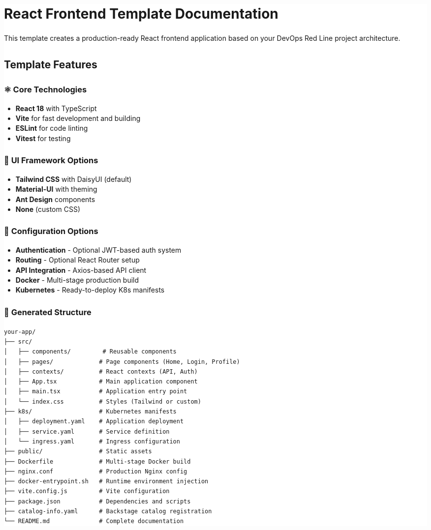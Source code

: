 # React Frontend Template Documentation

This template creates a production-ready React frontend application based on your DevOps Red Line project architecture.

## Template Features

### ⚛️ **Core Technologies**
- **React 18** with TypeScript
- **Vite** for fast development and building
- **ESLint** for code linting
- **Vitest** for testing

### 🎨 **UI Framework Options**
- **Tailwind CSS** with DaisyUI (default)
- **Material-UI** with theming
- **Ant Design** components
- **None** (custom CSS)

### 🔧 **Configuration Options**
- **Authentication** - Optional JWT-based auth system
- **Routing** - Optional React Router setup
- **API Integration** - Axios-based API client
- **Docker** - Multi-stage production build
- **Kubernetes** - Ready-to-deploy K8s manifests

### 📁 **Generated Structure**
```
your-app/
├── src/
│   ├── components/         # Reusable components
│   ├── pages/             # Page components (Home, Login, Profile)
│   ├── contexts/          # React contexts (API, Auth)
│   ├── App.tsx            # Main application component
│   ├── main.tsx           # Application entry point
│   └── index.css          # Styles (Tailwind or custom)
├── k8s/                   # Kubernetes manifests
│   ├── deployment.yaml    # Application deployment
│   ├── service.yaml       # Service definition
│   └── ingress.yaml       # Ingress configuration
├── public/                # Static assets
├── Dockerfile             # Multi-stage Docker build
├── nginx.conf             # Production Nginx config
├── docker-entrypoint.sh   # Runtime environment injection
├── vite.config.js         # Vite configuration
├── package.json           # Dependencies and scripts
├── catalog-info.yaml      # Backstage catalog registration
└── README.md              # Complete documentation
```
